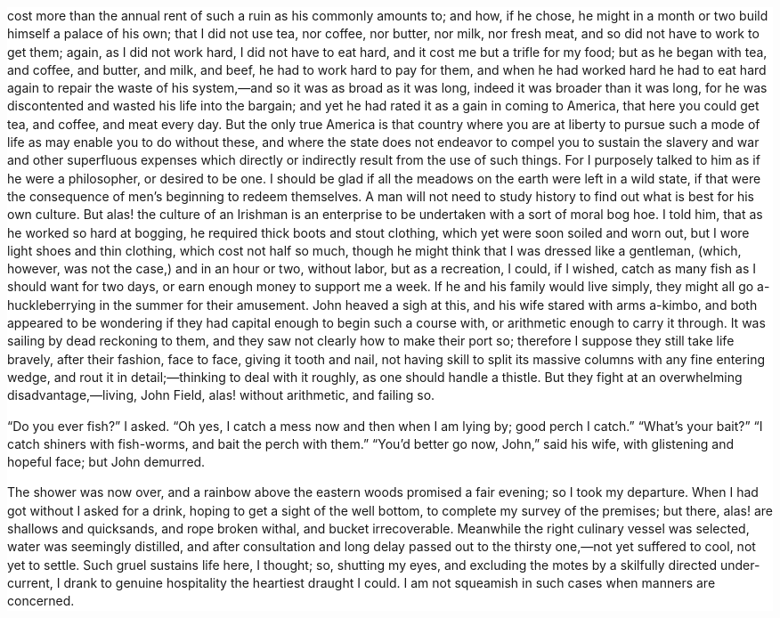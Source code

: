 cost more than the annual rent of such a ruin as his commonly amounts
to; and how, if he chose, he might in a month or two build himself a
palace of his own; that I did not use tea, nor coffee, nor butter, nor
milk, nor fresh meat, and so did not have to work to get them; again,
as I did not work hard, I did not have to eat hard, and it cost me but
a trifle for my food; but as he began with tea, and coffee, and butter,
and milk, and beef, he had to work hard to pay for them, and when he
had worked hard he had to eat hard again to repair the waste of his
system,—and so it was as broad as it was long, indeed it was broader
than it was long, for he was discontented and wasted his life into the
bargain; and yet he had rated it as a gain in coming to America, that
here you could get tea, and coffee, and meat every day. But the only
true America is that country where you are at liberty to pursue such a
mode of life as may enable you to do without these, and where the state
does not endeavor to compel you to sustain the slavery and war and
other superfluous expenses which directly or indirectly result from the
use of such things. For I purposely talked to him as if he were a
philosopher, or desired to be one. I should be glad if all the meadows
on the earth were left in a wild state, if that were the consequence of
men’s beginning to redeem themselves. A man will not need to study
history to find out what is best for his own culture. But alas! the
culture of an Irishman is an enterprise to be undertaken with a sort of
moral bog hoe. I told him, that as he worked so hard at bogging, he
required thick boots and stout clothing, which yet were soon soiled and
worn out, but I wore light shoes and thin clothing, which cost not half
so much, though he might think that I was dressed like a gentleman,
(which, however, was not the case,) and in an hour or two, without
labor, but as a recreation, I could, if I wished, catch as many fish as
I should want for two days, or earn enough money to support me a week.
If he and his family would live simply, they might all go
a-huckleberrying in the summer for their amusement. John heaved a sigh
at this, and his wife stared with arms a-kimbo, and both appeared to be
wondering if they had capital enough to begin such a course with, or
arithmetic enough to carry it through. It was sailing by dead reckoning
to them, and they saw not clearly how to make their port so; therefore
I suppose they still take life bravely, after their fashion, face to
face, giving it tooth and nail, not having skill to split its massive
columns with any fine entering wedge, and rout it in detail;—thinking
to deal with it roughly, as one should handle a thistle. But they fight
at an overwhelming disadvantage,—living, John Field, alas! without
arithmetic, and failing so.

“Do you ever fish?” I asked. “Oh yes, I catch a mess now and then when
I am lying by; good perch I catch.” “What’s your bait?” “I catch
shiners with fish-worms, and bait the perch with them.” “You’d better
go now, John,” said his wife, with glistening and hopeful face; but
John demurred.

The shower was now over, and a rainbow above the eastern woods promised
a fair evening; so I took my departure. When I had got without I asked
for a drink, hoping to get a sight of the well bottom, to complete my
survey of the premises; but there, alas! are shallows and quicksands,
and rope broken withal, and bucket irrecoverable. Meanwhile the right
culinary vessel was selected, water was seemingly distilled, and after
consultation and long delay passed out to the thirsty one,—not yet
suffered to cool, not yet to settle. Such gruel sustains life here, I
thought; so, shutting my eyes, and excluding the motes by a skilfully
directed under-current, I drank to genuine hospitality the heartiest
draught I could. I am not squeamish in such cases when manners are
concerned.
